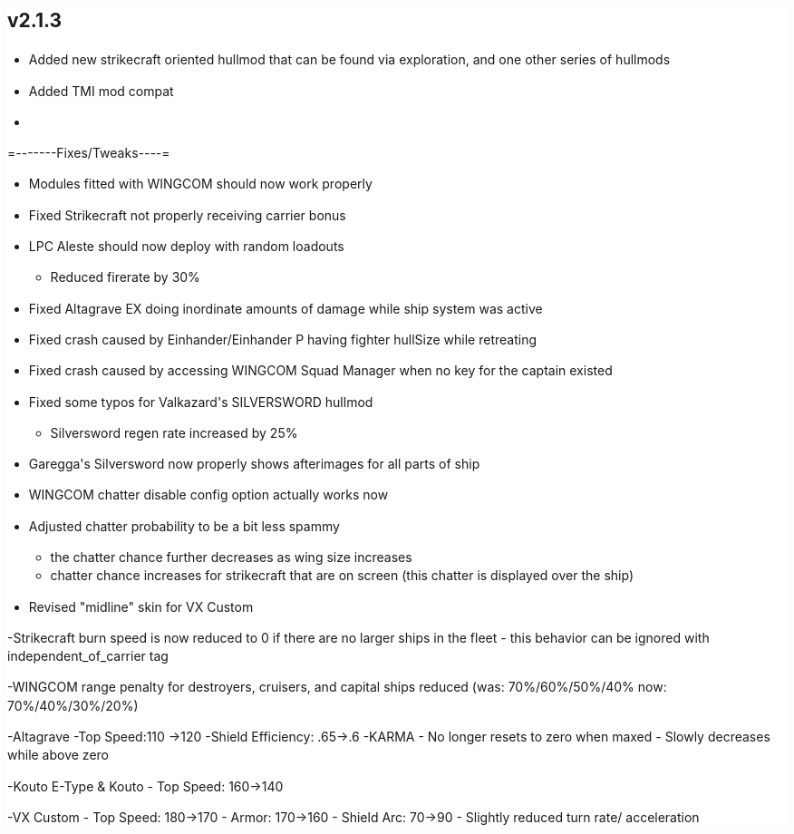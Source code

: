 


v2.1.3
--------
- Added new strikecraft oriented hullmod that can be found via exploration, and one other series of hullmods

- Added TMI mod compat

-
=-------Fixes/Tweaks----=

- Modules fitted with WINGCOM should now work properly

- Fixed Strikecraft not properly receiving carrier bonus

- LPC Aleste should now deploy with random loadouts
	- Reduced firerate by 30%

- Fixed Altagrave EX doing inordinate amounts of damage while ship system was active

- Fixed crash caused by Einhander/Einhander P having fighter hullSize while retreating

- Fixed crash caused by accessing WINGCOM Squad Manager when no key for the captain existed

- Fixed some typos for Valkazard's SILVERSWORD hullmod
	- Silversword regen rate increased by 25%

- Garegga's Silversword now properly shows afterimages for all parts of ship

- WINGCOM chatter disable config option actually works now

- Adjusted chatter probability to be a bit less spammy
	- the chatter chance further decreases as wing size increases
	- chatter chance increases for strikecraft that are on screen (this chatter is displayed over the ship)

- Revised "midline" skin for VX Custom

-Strikecraft burn speed is now reduced to 0 if there are no larger ships in the fleet
	- this behavior can be ignored with independent_of_carrier tag

-WINGCOM range penalty for destroyers, cruisers, and capital ships reduced (was: 70%/60%/50%/40% now: 70%/40%/30%/20%)

-Altagrave
	-Top Speed:110 ->120
	-Shield Efficiency: .65->.6
	-KARMA
		- No longer resets to zero when maxed
		- Slowly decreases while above zero

-Kouto E-Type & Kouto
	- Top Speed: 160->140

-VX Custom
	- Top Speed: 180->170
	- Armor: 170->160
	- Shield Arc: 70->90
	- Slightly reduced turn rate/ acceleration
